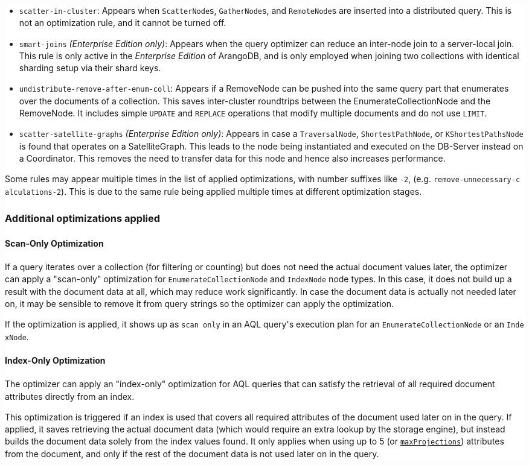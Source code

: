 - `scatter-in-cluster`:
  Appears when `ScatterNode`s, `GatherNode`s, and `RemoteNode`s are inserted into a
  distributed query. This is not an optimization rule, and it cannot be
  turned off.

- `smart-joins` _(Enterprise Edition only)_:
  Appears when the query optimizer can reduce an inter-node join to a
  server-local join. This rule is only active in the *Enterprise Edition* of
  ArangoDB, and is only employed when joining two collections with
  identical sharding setup via their shard keys.

- `undistribute-remove-after-enum-coll`:
  Appears if a RemoveNode can be pushed into the same query part that
  enumerates over the documents of a collection. This saves inter-cluster
  roundtrips between the EnumerateCollectionNode and the RemoveNode.
  It includes simple `UPDATE` and `REPLACE` operations
  that modify multiple documents and do not use `LIMIT`.

- `scatter-satellite-graphs` _(Enterprise Edition only)_:
  Appears in case a `TraversalNode`, `ShortestPathNode`, or `KShortestPathsNode`
  is found that operates on a SatelliteGraph. This leads to the node being
  instantiated and executed on the DB-Server instead on a Coordinator.
  This removes the need to transfer data for this node and hence also
  increases performance.

Some rules may appear multiple times in the list of applied optimizations, with
number suffixes like `-2`, (e.g. `remove-unnecessary-calculations-2`). This is
due to the same rule being applied multiple times at different optimization stages.

### Additional optimizations applied

#### Scan-Only Optimization

If a query iterates over a collection (for filtering or counting) but does not need
the actual document values later, the optimizer can apply a "scan-only" optimization 
for `EnumerateCollectionNode` and  `IndexNode` node types. In this case, it does not build up
a result with the document data at all, which may reduce work significantly.
In case the document data is actually not needed later on, it may be sensible to remove 
it from query strings so the optimizer can apply the optimization.

If the optimization is applied, it shows up as `scan only` in an AQL
query's execution plan for an `EnumerateCollectionNode` or an `IndexNode`.

#### Index-Only Optimization

The optimizer can apply an "index-only" optimization for AQL queries that 
can satisfy the retrieval of all required document attributes directly from an index.

This optimization is triggered if an index is used
that covers all required attributes of the document used later on in the query.
If applied, it saves retrieving the actual document data (which would require
an extra lookup by the storage engine), but instead builds the document data solely 
from the index values found. It only applies when using up to 5 (or
[`maxProjections`](../high-level-operations/for.md#maxprojections)) attributes
from the document, and only if the rest of the document data is not used later
on in the query.
